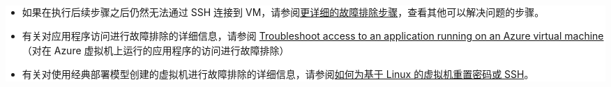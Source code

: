 - 如果在执行后续步骤之后仍然无法通过 SSH 连接到 VM，请参阅[更详细的故障排除步骤](./virtual-machines-linux-detailed-troubleshoot-ssh-connection.md)，查看其他可以解决问题的步骤。

- 有关对应用程序访问进行故障排除的详细信息，请参阅 [Troubleshoot access to an application running on an Azure virtual machine](./virtual-machines-linux-troubleshoot-app-connection.md)（对在 Azure 虚拟机上运行的应用程序的访问进行故障排除）

- 有关对使用经典部署模型创建的虚拟机进行故障排除的详细信息，请参阅[如何为基于 Linux 的虚拟机重置密码或 SSH](./virtual-machines-linux-classic-reset-access.md)。

